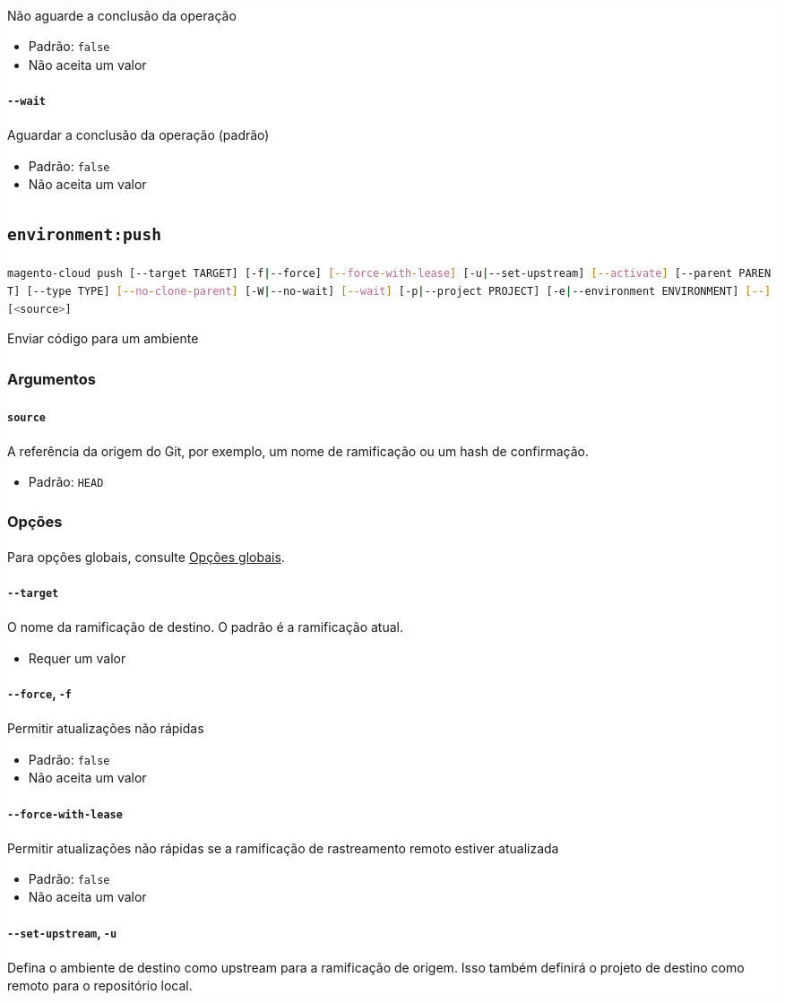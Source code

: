 Não aguarde a conclusão da operação

- Padrão: `false`
- Não aceita um valor

#### `--wait`

Aguardar a conclusão da operação (padrão)

- Padrão: `false`
- Não aceita um valor


## `environment:push`

```bash
magento-cloud push [--target TARGET] [-f|--force] [--force-with-lease] [-u|--set-upstream] [--activate] [--parent PARENT] [--type TYPE] [--no-clone-parent] [-W|--no-wait] [--wait] [-p|--project PROJECT] [-e|--environment ENVIRONMENT] [--] [<source>]
```

Enviar código para um ambiente

### Argumentos

#### `source`

A referência da origem do Git, por exemplo, um nome de ramificação ou um hash de confirmação.

- Padrão: `HEAD`

### Opções

Para opções globais, consulte [Opções globais](#global-options).

#### `--target`

O nome da ramificação de destino. O padrão é a ramificação atual.

- Requer um valor

#### `--force`, `-f`

Permitir atualizações não rápidas

- Padrão: `false`
- Não aceita um valor

#### `--force-with-lease`

Permitir atualizações não rápidas se a ramificação de rastreamento remoto estiver atualizada

- Padrão: `false`
- Não aceita um valor

#### `--set-upstream`, `-u`

Defina o ambiente de destino como upstream para a ramificação de origem. Isso também definirá o projeto de destino como remoto para o repositório local.
